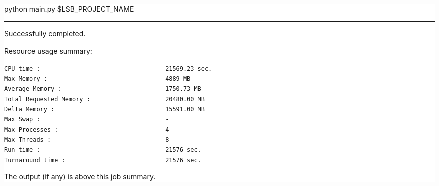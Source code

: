 python main.py $LSB_PROJECT_NAME


------------------------------------------------------------

Successfully completed.

Resource usage summary:

    CPU time :                                   21569.23 sec.
    Max Memory :                                 4889 MB
    Average Memory :                             1750.73 MB
    Total Requested Memory :                     20480.00 MB
    Delta Memory :                               15591.00 MB
    Max Swap :                                   -
    Max Processes :                              4
    Max Threads :                                8
    Run time :                                   21576 sec.
    Turnaround time :                            21576 sec.

The output (if any) is above this job summary.

